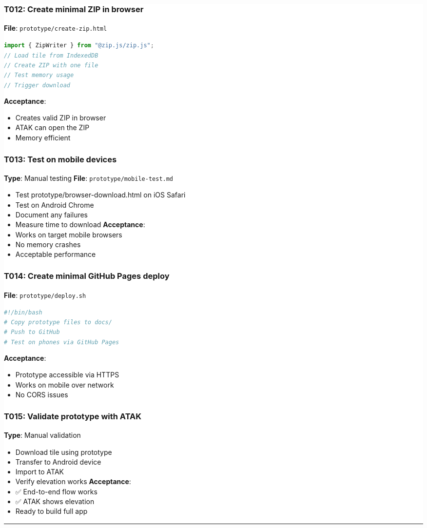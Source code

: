 ### T012: Create minimal ZIP in browser
**File**: `prototype/create-zip.html`
```javascript
import { ZipWriter } from "@zip.js/zip.js";
// Load tile from IndexedDB
// Create ZIP with one file
// Test memory usage
// Trigger download
```
**Acceptance**:
- Creates valid ZIP in browser
- ATAK can open the ZIP
- Memory efficient

### T013: Test on mobile devices
**Type**: Manual testing
**File**: `prototype/mobile-test.md`
- Test prototype/browser-download.html on iOS Safari
- Test on Android Chrome
- Document any failures
- Measure time to download
**Acceptance**:
- Works on target mobile browsers
- No memory crashes
- Acceptable performance

### T014: Create minimal GitHub Pages deploy
**File**: `prototype/deploy.sh`
```bash
#!/bin/bash
# Copy prototype files to docs/
# Push to GitHub
# Test on phones via GitHub Pages
```
**Acceptance**:
- Prototype accessible via HTTPS
- Works on mobile over network
- No CORS issues

### T015: Validate prototype with ATAK
**Type**: Manual validation
- Download tile using prototype
- Transfer to Android device
- Import to ATAK
- Verify elevation works
**Acceptance**:
- ✅ End-to-end flow works
- ✅ ATAK shows elevation
- Ready to build full app

---
